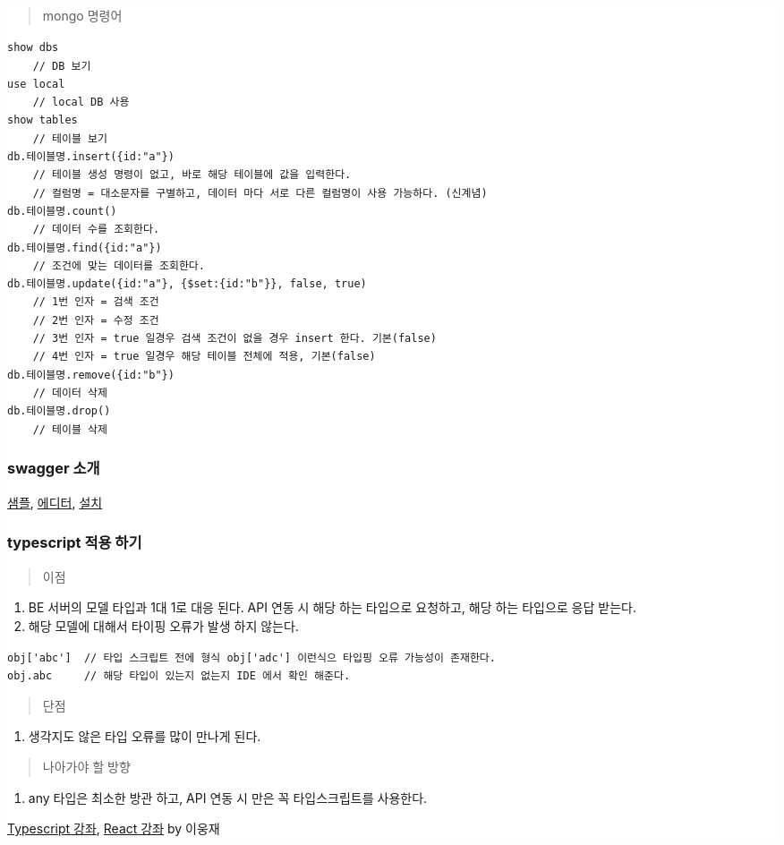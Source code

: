> mongo 명령어
```mongo
show dbs
    // DB 보기
use local
    // local DB 사용
show tables
    // 테이블 보기
db.테이블명.insert({id:"a"})
    // 테이블 생성 명령이 없고, 바로 해당 테이블에 값을 입력한다.
    // 컬럼명 = 대소문자를 구별하고, 데이터 마다 서로 다른 컬럼명이 사용 가능하다. (신계념)
db.테이블명.count()
    // 데이터 수를 조회한다.
db.테이블명.find({id:"a"})
    // 조건에 맞는 데이터를 조회한다.
db.테이블명.update({id:"a"}, {$set:{id:"b"}}, false, true)
    // 1번 인자 = 검색 조건
    // 2번 인자 = 수정 조건
    // 3번 인자 = true 일경우 검색 조건이 없을 경우 insert 한다. 기본(false)
    // 4번 인자 = true 일경우 해당 테이블 전체에 적용, 기본(false)
db.테이블명.remove({id:"b"})
    // 데이터 삭제
db.테이블명.drop()
    // 테이블 삭제
```

### swagger 소개

[샘플](http://petstore.swagger.io/),
[에디터](http://editor.swagger.io/#/),
[설치](https://github.com/swagger-api/swagger-node)

### typescript 적용 하기

> 이점

1. BE 서버의 모델 타입과 1대 1로 대응 된다. API 연동 시 해당 하는 타입으로 요청하고, 해당 하는 타입으로 응답 받는다.
2. 해당 모델에 대해서 타이핑 오류가 발생 하지 않는다.

```
obj['abc']  // 타입 스크립트 전에 형식 obj['adc'] 이런식으 타입핑 오류 가능성이 존재한다.
obj.abc     // 해당 타입이 있는지 없는지 IDE 에서 확인 해준다.
```

> 단점

1. 생각지도 않은 타입 오류를 많이 만나게 된다.

> 나아가야 할 방향

1. any 타입은 최소한 방관 하고, API 연동 시 만은 꼭 타입스크립트를 사용한다.

[Typescript 강좌](https://www.youtube.com/playlist?list=PLV6pYUAZ-ZoEBNDzOxzToMqv-V1QGlU0T),
[React 강좌](https://www.youtube.com/watch?v=PFBRhxjIBUM&index=1&list=PLV6pYUAZ-ZoHx0OjUduzaFSZ4_cUqXLm0) by 이웅재
